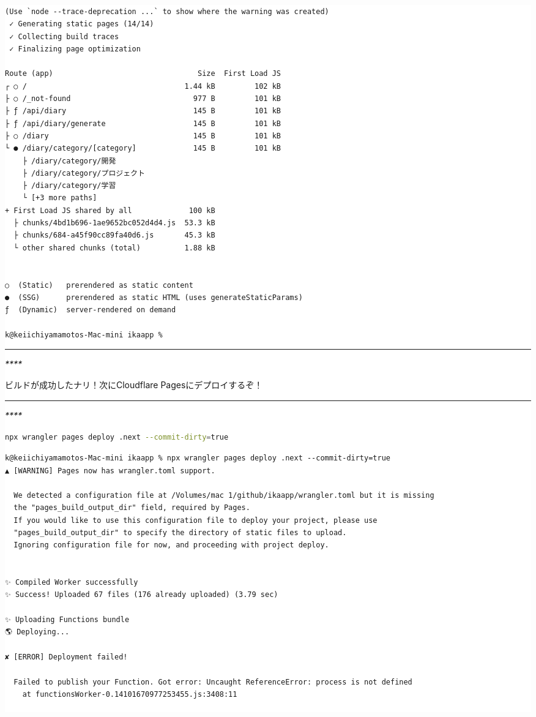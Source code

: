 ```
(Use `node --trace-deprecation ...` to show where the warning was created)
 ✓ Generating static pages (14/14)
 ✓ Collecting build traces    
 ✓ Finalizing page optimization    

Route (app)                                 Size  First Load JS    
┌ ○ /                                    1.44 kB         102 kB
├ ○ /_not-found                            977 B         101 kB
├ ƒ /api/diary                             145 B         101 kB
├ ƒ /api/diary/generate                    145 B         101 kB
├ ○ /diary                                 145 B         101 kB
└ ● /diary/category/[category]             145 B         101 kB
    ├ /diary/category/開発
    ├ /diary/category/プロジェクト
    ├ /diary/category/学習
    └ [+3 more paths]
+ First Load JS shared by all             100 kB
  ├ chunks/4bd1b696-1ae9652bc052d4d4.js  53.3 kB
  ├ chunks/684-a45f90cc89fa40d6.js       45.3 kB
  └ other shared chunks (total)          1.88 kB


○  (Static)   prerendered as static content
●  (SSG)      prerendered as static HTML (uses generateStaticParams)
ƒ  (Dynamic)  server-rendered on demand

k@keiichiyamamotos-Mac-mini ikaapp %
```

---

_****_

ビルドが成功したナリ！次にCloudflare Pagesにデプロイするぞ！

---

_****_

```bash
npx wrangler pages deploy .next --commit-dirty=true
```

```
k@keiichiyamamotos-Mac-mini ikaapp % npx wrangler pages deploy .next --commit-dirty=true
▲ [WARNING] Pages now has wrangler.toml support.

  We detected a configuration file at /Volumes/mac 1/github/ikaapp/wrangler.toml but it is missing
  the "pages_build_output_dir" field, required by Pages.
  If you would like to use this configuration file to deploy your project, please use
  "pages_build_output_dir" to specify the directory of static files to upload.
  Ignoring configuration file for now, and proceeding with project deploy.


✨ Compiled Worker successfully
✨ Success! Uploaded 67 files (176 already uploaded) (3.79 sec)

✨ Uploading Functions bundle
🌎 Deploying...

✘ [ERROR] Deployment failed!

  Failed to publish your Function. Got error: Uncaught ReferenceError: process is not defined
    at functionsWorker-0.14101670977253455.js:3408:11


```